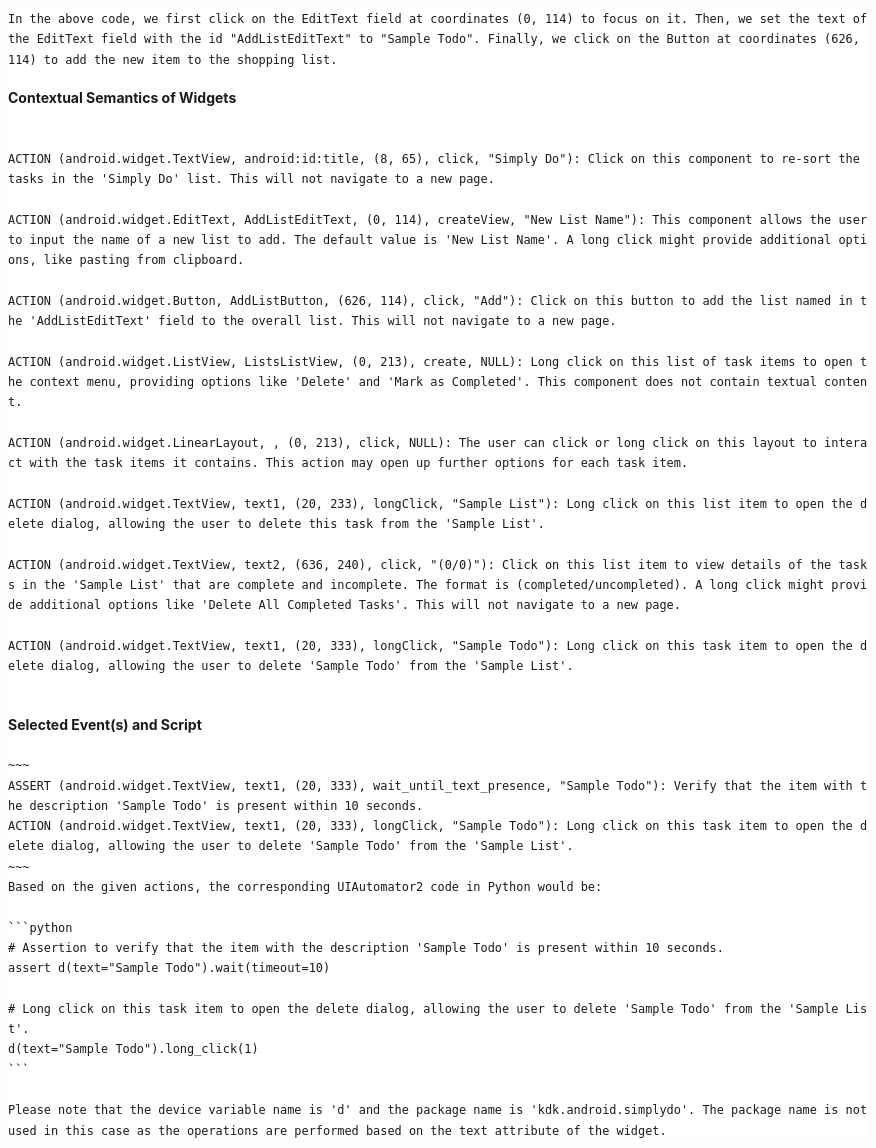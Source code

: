 ````
In the above code, we first click on the EditText field at coordinates (0, 114) to focus on it. Then, we set the text of the EditText field with the id "AddListEditText" to "Sample Todo". Finally, we click on the Button at coordinates (626, 114) to add the new item to the shopping list.
````
#### Contextual Semantics of Widgets
````

ACTION (android.widget.TextView, android:id:title, (8, 65), click, "Simply Do"): Click on this component to re-sort the tasks in the 'Simply Do' list. This will not navigate to a new page.

ACTION (android.widget.EditText, AddListEditText, (0, 114), createView, "New List Name"): This component allows the user to input the name of a new list to add. The default value is 'New List Name'. A long click might provide additional options, like pasting from clipboard.

ACTION (android.widget.Button, AddListButton, (626, 114), click, "Add"): Click on this button to add the list named in the 'AddListEditText' field to the overall list. This will not navigate to a new page.

ACTION (android.widget.ListView, ListsListView, (0, 213), create, NULL): Long click on this list of task items to open the context menu, providing options like 'Delete' and 'Mark as Completed'. This component does not contain textual content.

ACTION (android.widget.LinearLayout, , (0, 213), click, NULL): The user can click or long click on this layout to interact with the task items it contains. This action may open up further options for each task item. 

ACTION (android.widget.TextView, text1, (20, 233), longClick, "Sample List"): Long click on this list item to open the delete dialog, allowing the user to delete this task from the 'Sample List'. 

ACTION (android.widget.TextView, text2, (636, 240), click, "(0/0)"): Click on this list item to view details of the tasks in the 'Sample List' that are complete and incomplete. The format is (completed/uncompleted). A long click might provide additional options like 'Delete All Completed Tasks'. This will not navigate to a new page.

ACTION (android.widget.TextView, text1, (20, 333), longClick, "Sample Todo"): Long click on this task item to open the delete dialog, allowing the user to delete 'Sample Todo' from the 'Sample List'. 


````

#### Selected Event(s) and Script
````
~~~
ASSERT (android.widget.TextView, text1, (20, 333), wait_until_text_presence, "Sample Todo"): Verify that the item with the description 'Sample Todo' is present within 10 seconds.
ACTION (android.widget.TextView, text1, (20, 333), longClick, "Sample Todo"): Long click on this task item to open the delete dialog, allowing the user to delete 'Sample Todo' from the 'Sample List'.
~~~
Based on the given actions, the corresponding UIAutomator2 code in Python would be:

```python
# Assertion to verify that the item with the description 'Sample Todo' is present within 10 seconds.
assert d(text="Sample Todo").wait(timeout=10)

# Long click on this task item to open the delete dialog, allowing the user to delete 'Sample Todo' from the 'Sample List'.
d(text="Sample Todo").long_click(1)
```

Please note that the device variable name is 'd' and the package name is 'kdk.android.simplydo'. The package name is not used in this case as the operations are performed based on the text attribute of the widget.
````